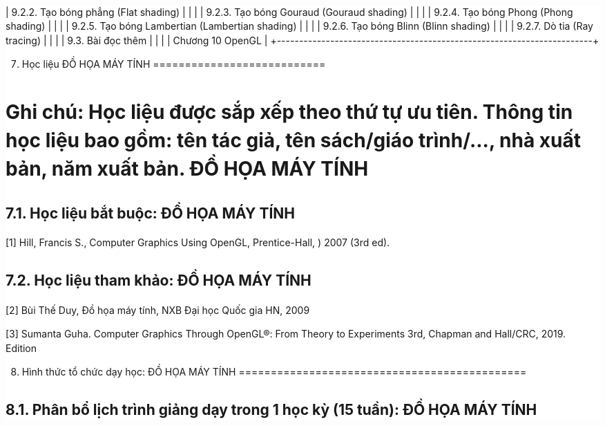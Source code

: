 | 9.2.2. Tạo bóng phẳng (Flat shading)                                  |
|                                                                       |
| 9.2.3. Tạo bóng Gouraud (Gouraud shading)                             |
|                                                                       |
| 9.2.4. Tạo bóng Phong (Phong shading)                                 |
|                                                                       |
| 9.2.5. Tạo bóng Lambertian (Lambertian shading)                       |
|                                                                       |
| 9.2.6. Tạo bóng Blinn (Blinn shading)                                 |
|                                                                       |
| 9.2.7. Dò tia (Ray tracing)                                           |
|                                                                       |
| 9.3. Bài đọc thêm                                                     |
|                                                                       |
| Chương 10 OpenGL                                                      |
+-----------------------------------------------------------------------+

7. Học liệu ĐỒ HỌA MÁY TÍNH
===========================

Ghi chú: Học liệu được sắp xếp theo thứ tự ưu tiên. Thông tin học liệu bao gồm: tên tác giả, tên sách/giáo trình/..., nhà xuất bản, năm xuất bản. ĐỒ HỌA MÁY TÍNH
=================================================================================================================================================================

7.1. Học liệu bắt buộc: ĐỒ HỌA MÁY TÍNH
---------------------------------------

\[1\] Hill, Francis S., Computer Graphics Using OpenGL, Prentice-Hall, )
2007 (3rd ed).

 7.2. Học liệu tham khảo: ĐỒ HỌA MÁY TÍNH
----------------------------------------

\[2\] Bùi Thế Duy, Đồ họa máy tính, NXB Đại học Quốc gia HN, 2009

\[3\] Sumanta Guha. Computer Graphics Through OpenGL®: From Theory to
Experiments 3rd, Chapman and Hall/CRC, 2019. Edition

8. Hình thức tổ chức dạy học: ĐỒ HỌA MÁY TÍNH
=============================================

8.1. Phân bổ lịch trình giảng dạy trong 1 học kỳ (15 tuần): ĐỒ HỌA MÁY TÍNH
---------------------------------------------------------------------------

